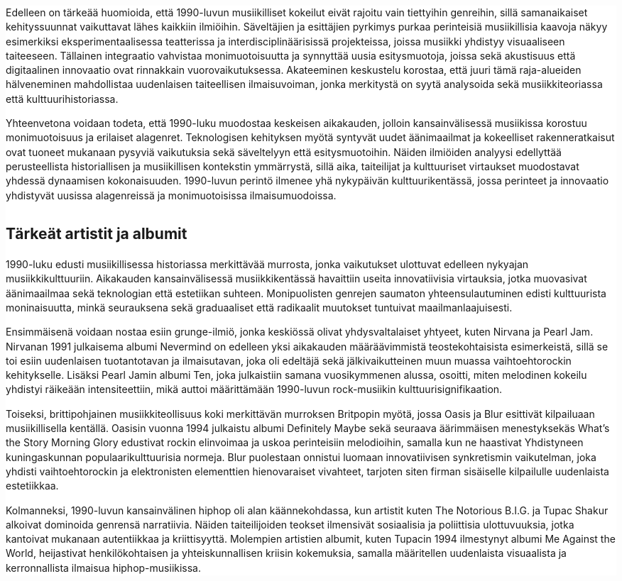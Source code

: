 Edelleen on tärkeää huomioida, että 1990-luvun musiikilliset kokeilut eivät rajoitu vain tiettyihin
genreihin, sillä samanaikaiset kehityssuunnat vaikuttavat lähes kaikkiin ilmiöihin. Säveltäjien ja
esittäjien pyrkimys purkaa perinteisiä musiikillisia kaavoja näkyy esimerkiksi eksperimentaalisessa
teatterissa ja interdisciplinäärisissä projekteissa, joissa musiikki yhdistyy visuaaliseen
taiteeseen. Tällainen integraatio vahvistaa monimuotoisuutta ja synnyttää uusia esitysmuotoja,
joissa sekä akustisuus että digitaalinen innovaatio ovat rinnakkain vuorovaikutuksessa. Akateeminen
keskustelu korostaa, että juuri tämä raja-alueiden hälveneminen mahdollistaa uudenlaisen
taiteellisen ilmaisuvoiman, jonka merkitystä on syytä analysoida sekä musiikkiteoriassa että
kulttuurihistoriassa.

Yhteenvetona voidaan todeta, että 1990-luku muodostaa keskeisen aikakauden, jolloin kansainvälisessä
musiikissa korostuu monimuotoisuus ja erilaiset alagenret. Teknologisen kehityksen myötä syntyvät
uudet äänimaailmat ja kokeelliset rakenneratkaisut ovat tuoneet mukanaan pysyviä vaikutuksia sekä
säveltelyyn että esitysmuotoihin. Näiden ilmiöiden analyysi edellyttää perusteellista historiallisen
ja musiikillisen kontekstin ymmärrystä, sillä aika, taiteilijat ja kulttuuriset virtaukset
muodostavat yhdessä dynaamisen kokonaisuuden. 1990-luvun perintö ilmenee yhä nykypäivän
kulttuurikentässä, jossa perinteet ja innovaatio yhdistyvät uusissa alagenreissä ja monimuotoisissa
ilmaisumuodoissa.

## Tärkeät artistit ja albumit

1990-luku edusti musiikillisessa historiassa merkittävää murrosta, jonka vaikutukset ulottuvat
edelleen nykyajan musiikkikulttuuriin. Aikakauden kansainvälisessä musiikkikentässä havaittiin
useita innovatiivisia virtauksia, jotka muovasivat äänimaailmaa sekä teknologian että estetiikan
suhteen. Monipuolisten genrejen saumaton yhteensulautuminen edisti kulttuurista moninaisuutta, minkä
seurauksena sekä graduaaliset että radikaalit muutokset tuntuivat maailmanlaajuisesti.

Ensimmäisenä voidaan nostaa esiin grunge-ilmiö, jonka keskiössä olivat yhdysvaltalaiset yhtyeet,
kuten Nirvana ja Pearl Jam. Nirvanan 1991 julkaisema albumi Nevermind on edelleen yksi aikakauden
määräävimmistä teostekohtaisista esimerkeistä, sillä se toi esiin uudenlaisen tuotantotavan ja
ilmaisutavan, joka oli edeltäjä sekä jälkivaikutteinen muun muassa vaihtoehtorockin kehitykselle.
Lisäksi Pearl Jamin albumi Ten, joka julkaistiin samana vuosikymmenen alussa, osoitti, miten
melodinen kokeilu yhdistyi räikeään intensiteettiin, mikä auttoi määrittämään 1990-luvun
rock-musiikin kulttuurisignifikaation.

Toiseksi, brittipohjainen musiikkiteollisuus koki merkittävän murroksen Britpopin myötä, jossa Oasis
ja Blur esittivät kilpailuaan musiikillisella kentällä. Oasisin vuonna 1994 julkaistu albumi
Definitely Maybe sekä seuraava äärimmäisen menestyksekäs What’s the Story Morning Glory edustivat
rockin elinvoimaa ja uskoa perinteisiin melodioihin, samalla kun ne haastivat Yhdistyneen
kuningaskunnan populaarikulttuurisia normeja. Blur puolestaan onnistui luomaan innovatiivisen
synkretismin vaikutelman, joka yhdisti vaihtoehtorockin ja elektronisten elementtien hienovaraiset
vivahteet, tarjoten siten firman sisäiselle kilpailulle uudenlaista estetiikkaa.

Kolmanneksi, 1990-luvun kansainvälinen hiphop oli alan käännekohdassa, kun artistit kuten The
Notorious B.I.G. ja Tupac Shakur alkoivat dominoida genrensä narratiivia. Näiden taiteilijoiden
teokset ilmensivät sosiaalisia ja poliittisia ulottuvuuksia, jotka kantoivat mukanaan autentiikkaa
ja kriittisyyttä. Molempien artistien albumit, kuten Tupacin 1994 ilmestynyt albumi Me Against the
World, heijastivat henkilökohtaisen ja yhteiskunnallisen kriisin kokemuksia, samalla määritellen
uudenlaista visuaalista ja kerronnallista ilmaisua hiphop-musiikissa.
